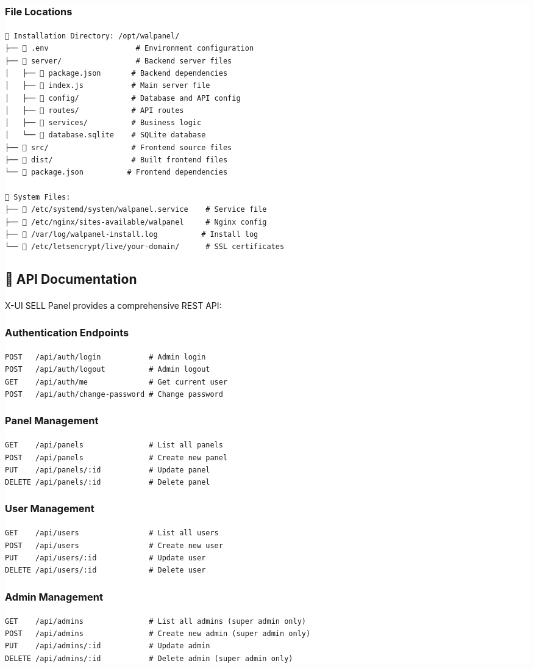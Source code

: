 ### File Locations
```
📁 Installation Directory: /opt/walpanel/
├── 📄 .env                    # Environment configuration
├── 📁 server/                 # Backend server files
│   ├── 📄 package.json       # Backend dependencies
│   ├── 📄 index.js           # Main server file
│   ├── 📁 config/            # Database and API config
│   ├── 📁 routes/            # API routes
│   ├── 📁 services/          # Business logic
│   └── 📄 database.sqlite    # SQLite database
├── 📁 src/                   # Frontend source files
├── 📁 dist/                  # Built frontend files
└── 📄 package.json          # Frontend dependencies

📁 System Files:
├── 📄 /etc/systemd/system/walpanel.service    # Service file
├── 📄 /etc/nginx/sites-available/walpanel     # Nginx config
├── 📄 /var/log/walpanel-install.log          # Install log
└── 📁 /etc/letsencrypt/live/your-domain/      # SSL certificates
```

## 🔌 API Documentation

X-UI SELL Panel provides a comprehensive REST API:

### Authentication Endpoints
```http
POST   /api/auth/login           # Admin login
POST   /api/auth/logout          # Admin logout
GET    /api/auth/me              # Get current user
POST   /api/auth/change-password # Change password
```

### Panel Management
```http
GET    /api/panels               # List all panels
POST   /api/panels               # Create new panel
PUT    /api/panels/:id           # Update panel
DELETE /api/panels/:id           # Delete panel
```

### User Management
```http
GET    /api/users                # List all users
POST   /api/users                # Create new user
PUT    /api/users/:id            # Update user
DELETE /api/users/:id            # Delete user
```

### Admin Management
```http
GET    /api/admins               # List all admins (super admin only)
POST   /api/admins               # Create new admin (super admin only)
PUT    /api/admins/:id           # Update admin
DELETE /api/admins/:id           # Delete admin (super admin only)
```
